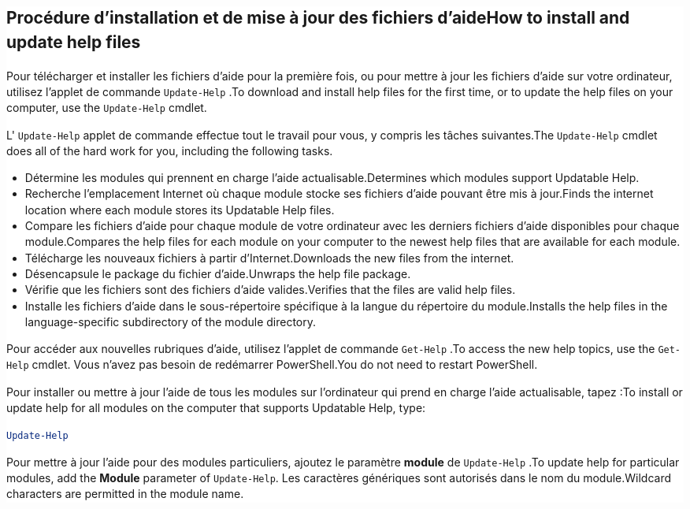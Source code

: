 ## <a name="how-to-install-and-update-help-files"></a><span data-ttu-id="fa300-150">Procédure d’installation et de mise à jour des fichiers d’aide</span><span class="sxs-lookup"><span data-stu-id="fa300-150">How to install and update help files</span></span>

<span data-ttu-id="fa300-151">Pour télécharger et installer les fichiers d’aide pour la première fois, ou pour mettre à jour les fichiers d’aide sur votre ordinateur, utilisez l’applet de commande `Update-Help` .</span><span class="sxs-lookup"><span data-stu-id="fa300-151">To download and install help files for the first time, or to update the help files on your computer, use the `Update-Help` cmdlet.</span></span>

<span data-ttu-id="fa300-152">L' `Update-Help` applet de commande effectue tout le travail pour vous, y compris les tâches suivantes.</span><span class="sxs-lookup"><span data-stu-id="fa300-152">The `Update-Help` cmdlet does all of the hard work for you, including the following tasks.</span></span>

- <span data-ttu-id="fa300-153">Détermine les modules qui prennent en charge l’aide actualisable.</span><span class="sxs-lookup"><span data-stu-id="fa300-153">Determines which modules support Updatable Help.</span></span>
- <span data-ttu-id="fa300-154">Recherche l’emplacement Internet où chaque module stocke ses fichiers d’aide pouvant être mis à jour.</span><span class="sxs-lookup"><span data-stu-id="fa300-154">Finds the internet location where each module stores its Updatable Help files.</span></span>
- <span data-ttu-id="fa300-155">Compare les fichiers d’aide pour chaque module de votre ordinateur avec les derniers fichiers d’aide disponibles pour chaque module.</span><span class="sxs-lookup"><span data-stu-id="fa300-155">Compares the help files for each module on your computer to the newest help files that are available for each module.</span></span>
- <span data-ttu-id="fa300-156">Télécharge les nouveaux fichiers à partir d’Internet.</span><span class="sxs-lookup"><span data-stu-id="fa300-156">Downloads the new files from the internet.</span></span>
- <span data-ttu-id="fa300-157">Désencapsule le package du fichier d’aide.</span><span class="sxs-lookup"><span data-stu-id="fa300-157">Unwraps the help file package.</span></span>
- <span data-ttu-id="fa300-158">Vérifie que les fichiers sont des fichiers d’aide valides.</span><span class="sxs-lookup"><span data-stu-id="fa300-158">Verifies that the files are valid help files.</span></span>
- <span data-ttu-id="fa300-159">Installe les fichiers d’aide dans le sous-répertoire spécifique à la langue du répertoire du module.</span><span class="sxs-lookup"><span data-stu-id="fa300-159">Installs the help files in the language-specific subdirectory of the module directory.</span></span>

<span data-ttu-id="fa300-160">Pour accéder aux nouvelles rubriques d’aide, utilisez l’applet de commande `Get-Help` .</span><span class="sxs-lookup"><span data-stu-id="fa300-160">To access the new help topics, use the `Get-Help` cmdlet.</span></span> <span data-ttu-id="fa300-161">Vous n’avez pas besoin de redémarrer PowerShell.</span><span class="sxs-lookup"><span data-stu-id="fa300-161">You do not need to restart PowerShell.</span></span>

<span data-ttu-id="fa300-162">Pour installer ou mettre à jour l’aide de tous les modules sur l’ordinateur qui prend en charge l’aide actualisable, tapez :</span><span class="sxs-lookup"><span data-stu-id="fa300-162">To install or update help for all modules on the computer that supports Updatable Help, type:</span></span>

```powershell
Update-Help
```

<span data-ttu-id="fa300-163">Pour mettre à jour l’aide pour des modules particuliers, ajoutez le paramètre **module** de `Update-Help` .</span><span class="sxs-lookup"><span data-stu-id="fa300-163">To update help for particular modules, add the **Module** parameter of `Update-Help`.</span></span> <span data-ttu-id="fa300-164">Les caractères génériques sont autorisés dans le nom du module.</span><span class="sxs-lookup"><span data-stu-id="fa300-164">Wildcard characters are permitted in the module name.</span></span>
